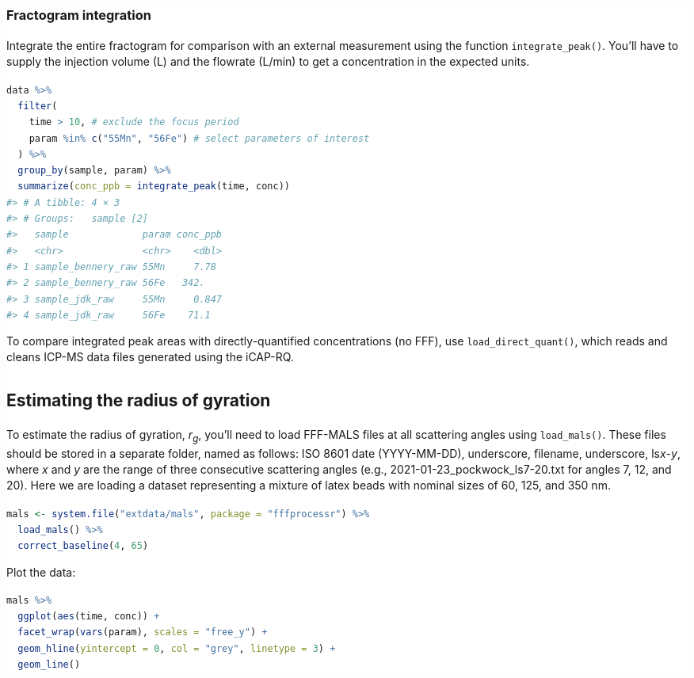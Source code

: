 ### Fractogram integration

Integrate the entire fractogram for comparison with an external
measurement using the function `integrate_peak()`. You’ll have to supply
the injection volume (L) and the flowrate (L/min) to get a concentration
in the expected units.

``` r
data %>% 
  filter(
    time > 10, # exclude the focus period
    param %in% c("55Mn", "56Fe") # select parameters of interest
  ) %>% 
  group_by(sample, param) %>% 
  summarize(conc_ppb = integrate_peak(time, conc))
#> # A tibble: 4 × 3
#> # Groups:   sample [2]
#>   sample             param conc_ppb
#>   <chr>              <chr>    <dbl>
#> 1 sample_bennery_raw 55Mn     7.78 
#> 2 sample_bennery_raw 56Fe   342.   
#> 3 sample_jdk_raw     55Mn     0.847
#> 4 sample_jdk_raw     56Fe    71.1
```

To compare integrated peak areas with directly-quantified concentrations
(no FFF), use `load_direct_quant()`, which reads and cleans ICP-MS data
files generated using the iCAP-RQ.

## Estimating the radius of gyration

To estimate the radius of gyration, *r<sub>g</sub>*, you’ll need to load
FFF-MALS files at all scattering angles using `load_mals()`. These files
should be stored in a separate folder, named as follows: ISO 8601 date
(YYYY-MM-DD), underscore, filename, underscore, ls*x*-*y*, where *x* and
*y* are the range of three consecutive scattering angles (e.g.,
2021-01-23\_pockwock\_ls7-20.txt for angles 7, 12, and 20). Here we are
loading a dataset representing a mixture of latex beads with nominal
sizes of 60, 125, and 350 nm.

``` r
mals <- system.file("extdata/mals", package = "fffprocessr") %>% 
  load_mals() %>% 
  correct_baseline(4, 65)
```

Plot the data:

``` r
mals %>% 
  ggplot(aes(time, conc)) + 
  facet_wrap(vars(param), scales = "free_y") + 
  geom_hline(yintercept = 0, col = "grey", linetype = 3) +
  geom_line()
```

